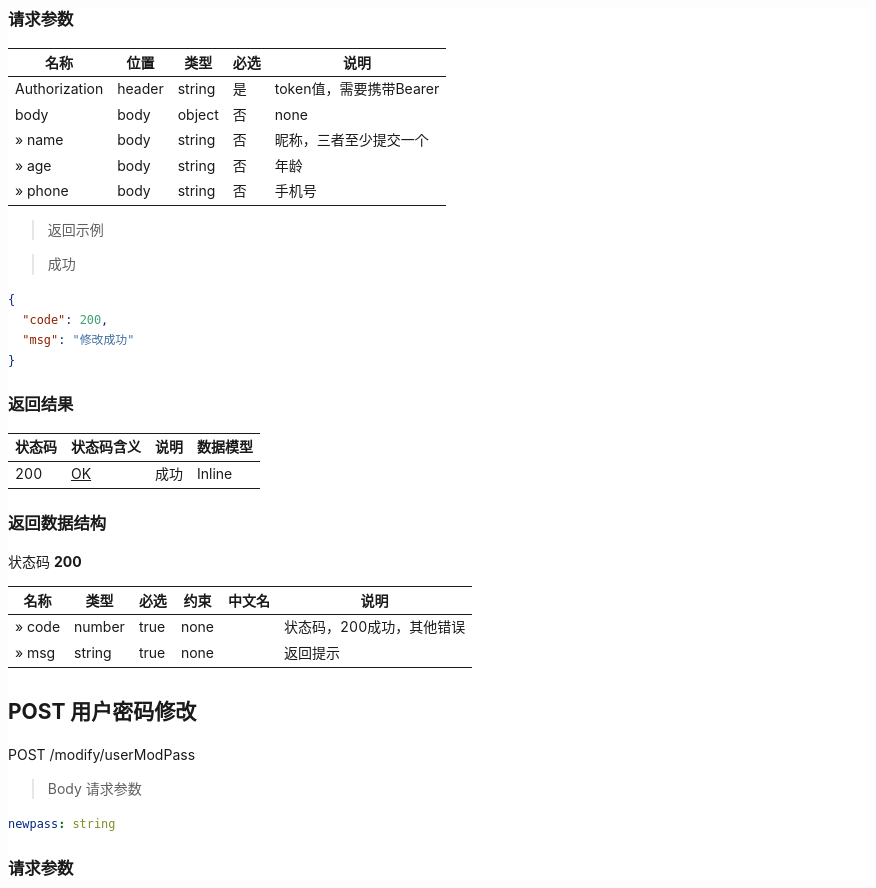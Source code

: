 ### 请求参数

|名称|位置|类型|必选|说明|
|---|---|---|---|---|
|Authorization|header|string| 是 |token值，需要携带Bearer|
|body|body|object| 否 |none|
|» name|body|string| 否 |昵称，三者至少提交一个|
|» age|body|string| 否 |年龄|
|» phone|body|string| 否 |手机号|

> 返回示例

> 成功

```json
{
  "code": 200,
  "msg": "修改成功"
}
```

### 返回结果

|状态码|状态码含义|说明|数据模型|
|---|---|---|---|
|200|[OK](https://tools.ietf.org/html/rfc7231#section-6.3.1)|成功|Inline|

### 返回数据结构

状态码 **200**

|名称|类型|必选|约束|中文名|说明|
|---|---|---|---|---|---|
|» code|number|true|none||状态码，200成功，其他错误|
|» msg|string|true|none||返回提示|

## POST 用户密码修改

POST /modify/userModPass

> Body 请求参数

```yaml
newpass: string

```

### 请求参数

